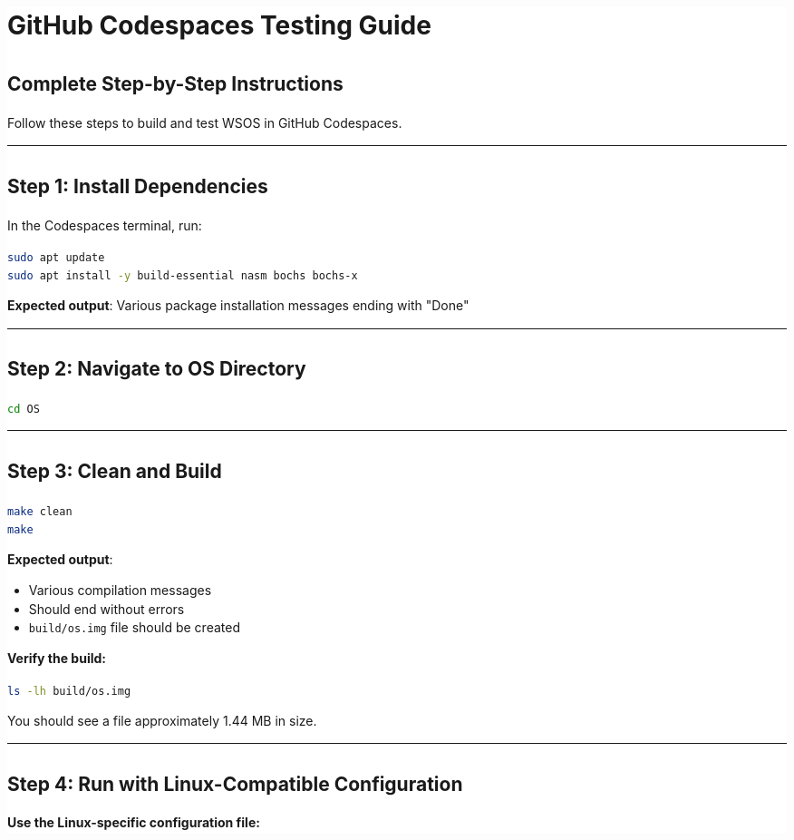# GitHub Codespaces Testing Guide

## Complete Step-by-Step Instructions

Follow these steps to build and test WSOS in GitHub Codespaces.

---

## Step 1: Install Dependencies

In the Codespaces terminal, run:

```bash
sudo apt update
sudo apt install -y build-essential nasm bochs bochs-x
```

**Expected output**: Various package installation messages ending with "Done"

---

## Step 2: Navigate to OS Directory

```bash
cd OS
```

---

## Step 3: Clean and Build

```bash
make clean
make
```

**Expected output**:
- Various compilation messages
- Should end without errors
- `build/os.img` file should be created

**Verify the build:**
```bash
ls -lh build/os.img
```

You should see a file approximately 1.44 MB in size.

---

## Step 4: Run with Linux-Compatible Configuration

**Use the Linux-specific configuration file:**
